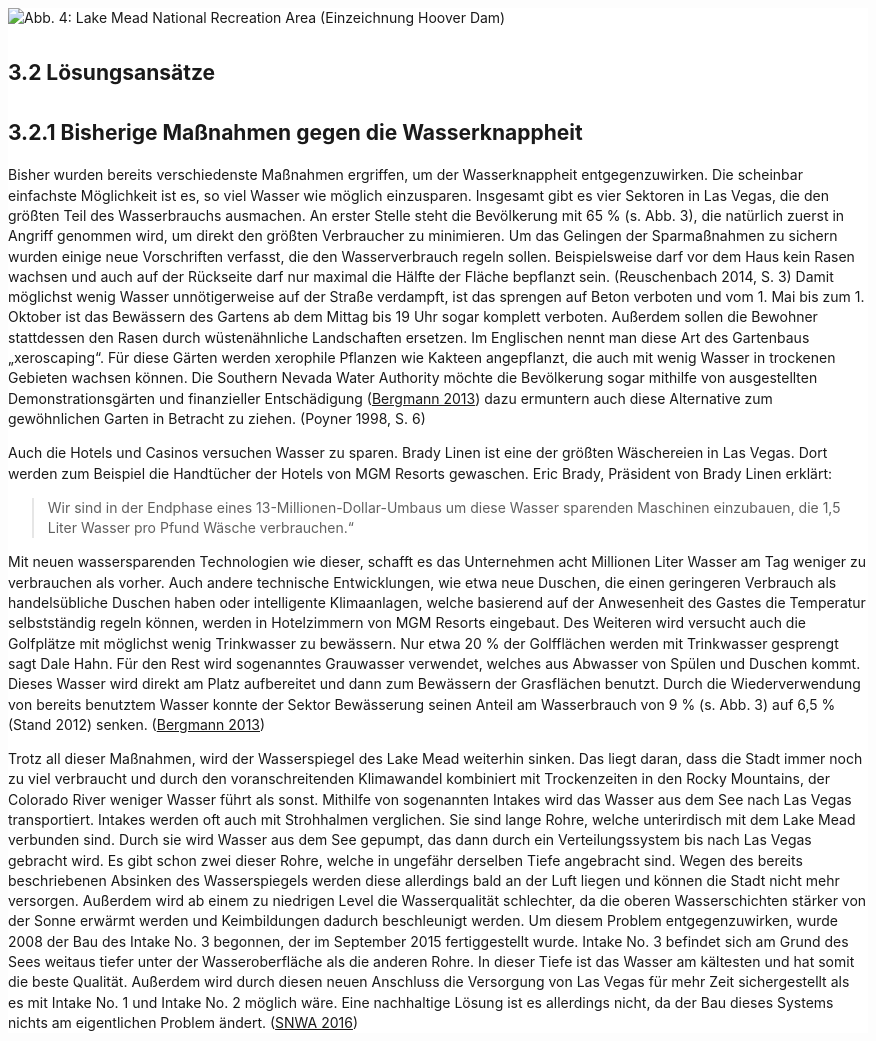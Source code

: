 ![Abb. 4: Lake Mead National Recreation Area (Einzeichnung Hoover Dam)](/images/lvsn_lake.jpg)

## 3.2 Lösungsansätze

## 3.2.1 Bisherige Maßnahmen gegen die Wasserknappheit

Bisher wurden bereits verschiedenste Maßnahmen ergriffen, um der Wasserknappheit entgegenzuwirken. Die scheinbar einfachste Möglichkeit ist es, so viel Wasser wie möglich einzusparen. Insgesamt gibt es vier Sektoren in Las Vegas, die den größten Teil des Wasserbrauchs ausmachen. An erster Stelle steht die Bevölkerung mit 65 % (s. Abb. 3), die natürlich zuerst in Angriff genommen wird, um direkt den größten Verbraucher zu minimieren. Um das Gelingen der Sparmaßnahmen zu sichern wurden einige neue Vorschriften verfasst, die den Wasserverbrauch regeln sollen. Beispielsweise darf vor dem Haus kein Rasen wachsen und auch auf der Rückseite darf nur maximal die Hälfte der Fläche bepflanzt sein. (Reuschenbach 2014, S. 3) 
Damit möglichst wenig Wasser unnötigerweise auf der Straße verdampft, ist das sprengen auf Beton verboten und vom 1. Mai bis zum 1. Oktober ist das Bewässern des Gartens ab dem Mittag bis 19 Uhr sogar komplett verboten. Außerdem sollen die Bewohner stattdessen den Rasen durch wüstenähnliche Landschaften ersetzen. Im Englischen nennt man diese Art des Gartenbaus „xeroscaping“. Für diese Gärten werden xerophile Pflanzen wie Kakteen angepflanzt, die auch mit wenig Wasser in trockenen Gebieten wachsen können. Die Southern Nevada Water Authority möchte die Bevölkerung sogar mithilfe von ausgestellten Demonstrationsgärten und finanzieller Entschädigung ([Bergmann 2013](https://www.dw.com/de/las-vegas-versucht-sich-im-wassersparen/a-17015354)) dazu ermuntern auch diese Alternative zum gewöhnlichen Garten in Betracht zu ziehen. (Poyner 1998, S. 6)

Auch die Hotels und Casinos versuchen Wasser zu sparen. Brady Linen ist eine der größten Wäschereien in Las Vegas. Dort werden zum Beispiel die Handtücher der Hotels von MGM Resorts gewaschen. Eric Brady, Präsident von Brady Linen erklärt: 

> Wir sind in der Endphase eines 13-Millionen-Dollar-Umbaus um diese Wasser sparenden Maschinen einzubauen, die 1,5 Liter Wasser pro Pfund Wäsche verbrauchen.“ 

Mit neuen wassersparenden Technologien wie dieser, schafft es das Unternehmen acht Millionen Liter Wasser am Tag weniger zu verbrauchen als vorher. 
Auch andere technische Entwicklungen, wie etwa neue Duschen, die einen geringeren Verbrauch als handelsübliche Duschen haben oder intelligente Klimaanlagen, welche basierend auf der Anwesenheit des Gastes die Temperatur selbstständig regeln können, werden in Hotelzimmern von MGM Resorts eingebaut. 
Des Weiteren wird versucht auch die Golfplätze mit möglichst wenig Trinkwasser zu bewässern. Nur etwa 20 % der Golfflächen werden mit Trinkwasser gesprengt sagt Dale Hahn. Für den Rest wird sogenanntes Grauwasser verwendet, welches aus Abwasser von Spülen und Duschen kommt. Dieses Wasser wird direkt am Platz aufbereitet und dann zum Bewässern der Grasflächen benutzt. Durch die Wiederverwendung von bereits benutztem Wasser konnte der Sektor Bewässerung seinen Anteil am Wasserbrauch von 9 % (s. Abb. 3) auf 6,5 % (Stand 2012) senken. ([Bergmann 2013](https://www.dw.com/de/las-vegas-versucht-sich-im-wassersparen/a-17015354))

Trotz all dieser Maßnahmen, wird der Wasserspiegel des Lake Mead weiterhin sinken. Das liegt daran, dass die Stadt immer noch zu viel verbraucht und durch den voranschreitenden Klimawandel kombiniert mit Trockenzeiten in den Rocky Mountains, der Colorado River weniger Wasser führt als sonst.
Mithilfe von sogenannten Intakes wird das Wasser aus dem See nach Las Vegas transportiert. Intakes werden oft auch mit Strohhalmen verglichen. Sie sind lange Rohre, welche unterirdisch mit dem Lake Mead verbunden sind. Durch sie wird Wasser aus dem See gepumpt, das dann durch ein Verteilungssystem bis nach Las Vegas gebracht wird. Es gibt schon zwei dieser Rohre, welche in ungefähr derselben Tiefe angebracht sind. Wegen des bereits beschriebenen Absinken des Wasserspiegels werden diese allerdings bald an der Luft liegen und können die Stadt nicht mehr versorgen. Außerdem wird ab einem zu niedrigen Level die Wasserqualität schlechter, da die oberen Wasserschichten stärker von der Sonne erwärmt werden und Keimbildungen dadurch beschleunigt werden.
Um diesem Problem entgegenzuwirken, wurde 2008 der Bau des Intake No. 3 begonnen, der im September 2015 fertiggestellt wurde. Intake No. 3 befindet sich am Grund des Sees weitaus tiefer unter der Wasseroberfläche als die anderen Rohre. In dieser Tiefe ist das Wasser am kältesten und hat somit die beste Qualität. Außerdem wird durch diesen neuen Anschluss die Versorgung von Las Vegas für mehr Zeit sichergestellt als es mit Intake No. 1 und Intake No. 2 möglich wäre. Eine nachhaltige Lösung ist es allerdings nicht, da der Bau dieses Systems nichts am eigentlichen Problem ändert. ([SNWA 2016](https://www.snwa.com/our-regional-water-system/intake-3/index.html))
